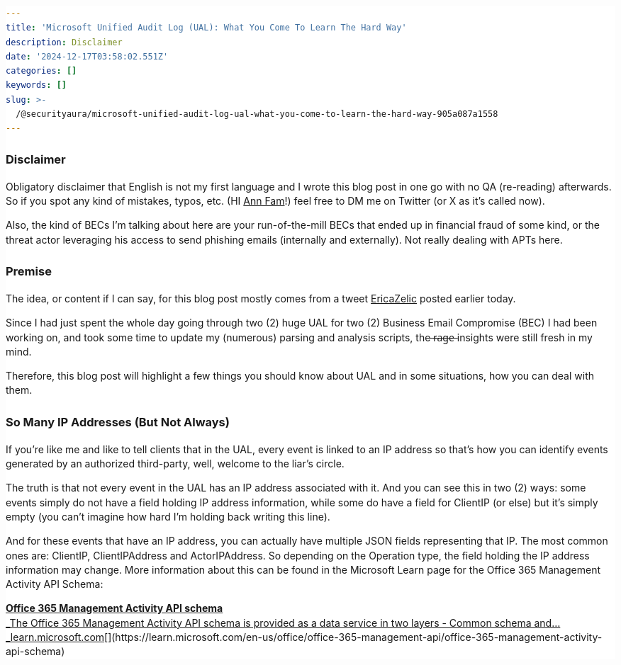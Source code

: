 ```yaml
---
title: 'Microsoft Unified Audit Log (UAL): What You Come To Learn The Hard Way'
description: Disclaimer
date: '2024-12-17T03:58:02.551Z'
categories: []
keywords: []
slug: >-
  /@securityaura/microsoft-unified-audit-log-ual-what-you-come-to-learn-the-hard-way-905a087a1558
---
```


### Disclaimer

Obligatory disclaimer that English is not my first language and I wrote this blog post in one go with no QA (re-reading) afterwards. So if you spot any kind of mistakes, typos, etc. (HI [Ann Fam](https://medium.com/u/ded10e366d15)!) feel free to DM me on Twitter (or X as it’s called now).

Also, the kind of BECs I’m talking about here are your run-of-the-mill BECs that ended up in financial fraud of some kind, or the threat actor leveraging his access to send phishing emails (internally and externally). Not really dealing with APTs here.

### Premise

The idea, or content if I can say, for this blog post mostly comes from a tweet [EricaZelic](https://medium.com/u/4b5e6b2d7e69) posted earlier today.

Since I had just spent the whole day going through two (2) huge UAL for two (2) Business Email Compromise (BEC) I had been working on, and took some time to update my (numerous) parsing and analysis scripts, the ̶r̶a̶g̶e̶ insights were still fresh in my mind.

Therefore, this blog post will highlight a few things you should know about UAL and in some situations, how you can deal with them.

### So Many IP Addresses (But Not Always)

If you’re like me and like to tell clients that in the UAL, every event is linked to an IP address so that’s how you can identify events generated by an authorized third-party, well, welcome to the liar’s circle.

The truth is that not every event in the UAL has an IP address associated with it. And you can see this in two (2) ways: some events simply do not have a field holding IP address information, while some do have a field for ClientIP (or else) but it’s simply empty (you can’t imagine how hard I’m holding back writing this line).

And for these events that have an IP address, you can actually have multiple JSON fields representing that IP. The most common ones are: ClientIP, ClientIPAddress and ActorIPAddress. So depending on the Operation type, the field holding the IP address information may change. More information about this can be found in the Microsoft Learn page for the Office 365 Management Activity API Schema:

[**Office 365 Management Activity API schema**  
_The Office 365 Management Activity API schema is provided as a data service in two layers - Common schema and…_learn.microsoft.com](https://learn.microsoft.com/en-us/office/office-365-management-api/office-365-management-activity-api-schema "https://learn.microsoft.com/en-us/office/office-365-management-api/office-365-management-activity-api-schema")[](https://learn.microsoft.com/en-us/office/office-365-management-api/office-365-management-activity-api-schema)

